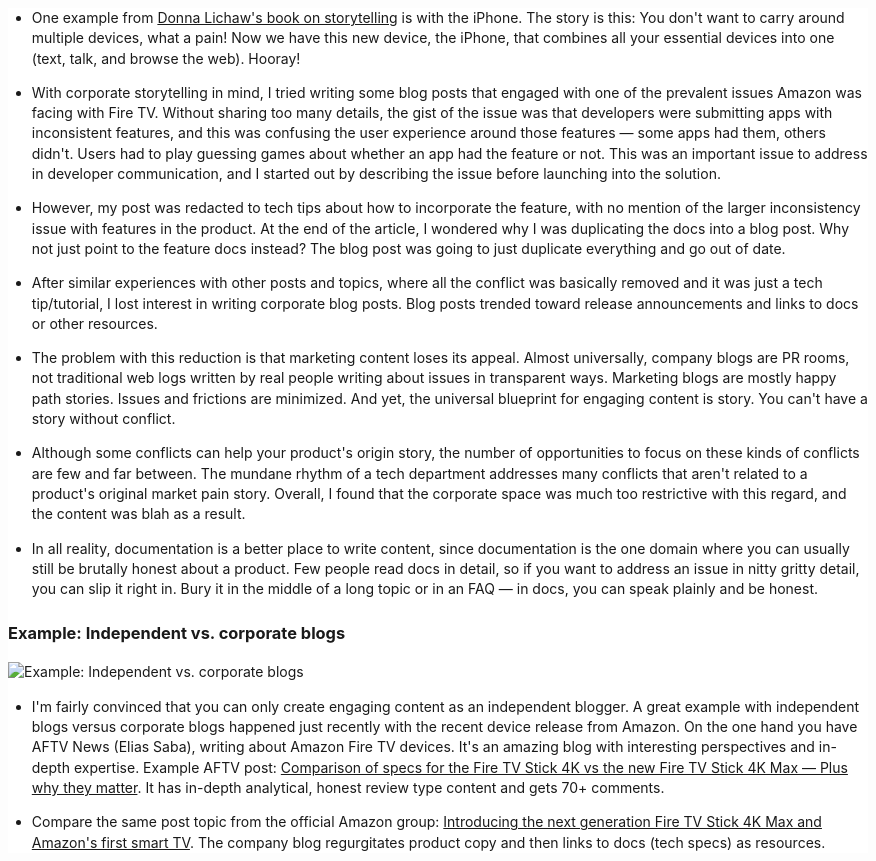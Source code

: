 * One example from [Donna Lichaw's book on storytelling](https://rosenfeldmedia.com/books/storymapping/) is with the iPhone. The story is this: You don't want to carry around multiple devices, what a pain! Now we have this new device, the iPhone, that combines all your essential devices into one (text, talk, and browse the web). Hooray!

* With corporate storytelling in mind, I tried writing some blog posts that engaged with one of the prevalent issues Amazon was facing with Fire TV. Without sharing too many details, the gist of the issue was that developers were submitting apps with inconsistent features, and this was confusing the user experience around those features &mdash; some apps had them, others didn't. Users had to play guessing games about whether an app had the feature or not. This was an important issue to address in developer communication, and I started out by describing the issue before launching into the solution.

* However, my post was redacted to tech tips about how to incorporate the feature, with no mention of the larger inconsistency issue with features in the product. At the end of the article, I wondered why I was duplicating the docs into a blog post. Why not just point to the feature docs instead? The blog post was going to just duplicate everything and go out of date.

* After similar experiences with other posts and topics, where all the conflict was basically removed and it was just a tech tip/tutorial, I lost interest in writing corporate blog posts. Blog posts trended toward release announcements and links to docs or other resources.

* The problem with this reduction is that marketing content loses its appeal. Almost universally, company blogs are PR rooms, not traditional web logs written by real people writing about issues in transparent ways. Marketing blogs are mostly happy path stories. Issues and frictions are minimized. And yet, the universal blueprint for engaging content is story. You can't have a story without conflict.

* Although some conflicts can help your product's origin story, the number of opportunities to focus on these kinds of conflicts are few and far between. The mundane rhythm of a tech department addresses many conflicts that aren't related to a product's original market pain story. Overall, I found that the corporate space was much too restrictive with this regard, and the content was blah as a result.

* In all reality, documentation is a better place to write content, since documentation is the one domain where you can usually still be brutally honest about a product. Few people read docs in detail, so if you want to address an issue in nitty gritty detail, you can slip it right in. Bury it in the middle of a long topic or in an FAQ &mdash; in docs, you can speak plainly and be honest.

### Example: Independent vs. corporate blogs

<img class="slideImage" src="{{site.media}}/api/indiebloggervscorp.png" alt="Example: Independent vs. corporate blogs" />

* I'm fairly convinced that you can only create engaging content as an independent blogger. A great example with independent blogs versus corporate blogs happened just recently with the recent device release from Amazon. On the one hand you have AFTV News (Elias Saba), writing about Amazon Fire TV devices. It's an amazing blog with interesting perspectives and in-depth expertise. Example AFTV post: [Comparison of specs for the Fire TV Stick 4K vs the new Fire TV Stick 4K Max — Plus why they matter](https://www.aftvnews.com/comparison-of-specs-for-the-fire-tv-stick-4k-vs-the-new-fire-tv-stick-4k-max-plus-why-they-matter/). It has in-depth analytical, honest review type content and gets 70+ comments.

* Compare the same post topic from the official Amazon group: [Introducing the next generation Fire TV Stick 4K Max and Amazon's first smart TV](https://developer.amazon.com/blogs/appstore/post/333dd899-d848-4065-a4d0-af233bcbb253/introducing-the-next-generation-fire-tv-stick-4k-and-amazon-s-first-smart-tv). The company blog regurgitates product copy and then links to docs (tech specs) as resources.
